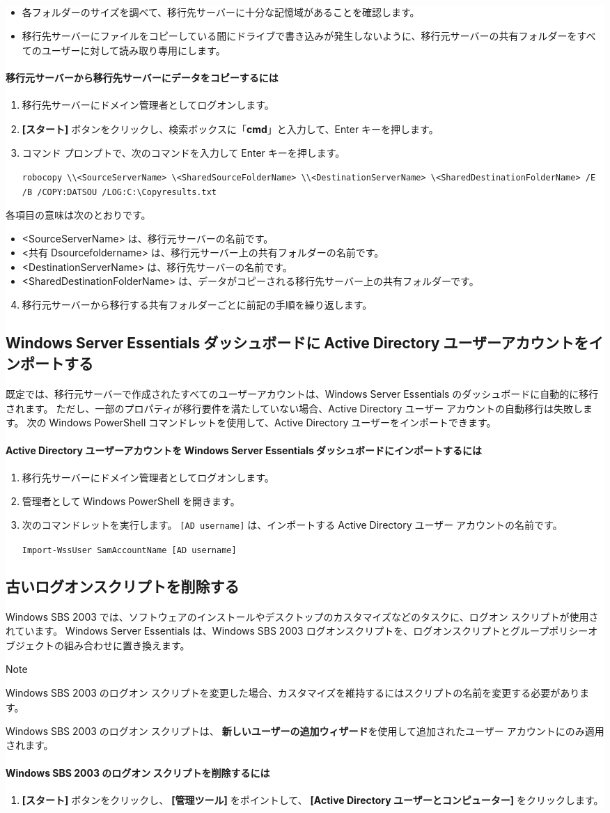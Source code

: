 - 各フォルダーのサイズを調べて、移行先サーバーに十分な記憶域があることを確認します。 

- 移行先サーバーにファイルをコピーしている間にドライブで書き込みが発生しないように、移行元サーバーの共有フォルダーをすべてのユーザーに対して読み取り専用にします。 

#### <a name="to-copy-data-from-the-source-server-to-the-destination-server"></a>移行元サーバーから移行先サーバーにデータをコピーするには 

1. 移行先サーバーにドメイン管理者としてログオンします。 

2. **[スタート]** ボタンをクリックし、検索ボックスに「**cmd**」と入力して、Enter キーを押します。 

3. コマンド プロンプトで、次のコマンドを入力して Enter キーを押します。 

    `robocopy \\<SourceServerName> \<SharedSourceFolderName> \\<DestinationServerName> \<SharedDestinationFolderName> /E /B /COPY:DATSOU /LOG:C:\Copyresults.txt` 

各項目の意味は次のとおりです。
 - \<SourceServerName\> は、移行元サーバーの名前です。
 - \<共有 Dsourcefoldername\> は、移行元サーバー上の共有フォルダーの名前です。
 - \<DestinationServerName\> は、移行先サーバーの名前です。
 - \<SharedDestinationFolderName\> は、データがコピーされる移行先サーバー上の共有フォルダーです。 

4. 移行元サーバーから移行する共有フォルダーごとに前記の手順を繰り返します。

## <a name="import-active-directory-user-accounts-to-the-windows-server-essentials-dashboard"></a>Windows Server Essentials ダッシュボードに Active Directory ユーザーアカウントをインポートする
 既定では、移行元サーバーで作成されたすべてのユーザーアカウントは、Windows Server Essentials のダッシュボードに自動的に移行されます。 ただし、一部のプロパティが移行要件を満たしていない場合、Active Directory ユーザー アカウントの自動移行は失敗します。 次の Windows PowerShell コマンドレットを使用して、Active Directory ユーザーをインポートできます。

#### <a name="to-import-an-active-directory-user-account-to-the-windows-server-essentials-dashboard"></a>Active Directory ユーザーアカウントを Windows Server Essentials ダッシュボードにインポートするには

1. 移行先サーバーにドメイン管理者としてログオンします。

2. 管理者として Windows PowerShell を開きます。

3. 次のコマンドレットを実行します。 `[AD username]` は、インポートする Active Directory ユーザー アカウントの名前です。

    `Import-WssUser SamAccountName [AD username]`

## <a name="remove-old-logon-scripts"></a>古いログオンスクリプトを削除する
Windows SBS 2003 では、ソフトウェアのインストールやデスクトップのカスタマイズなどのタスクに、ログオン スクリプトが使用されています。 Windows Server Essentials は、Windows SBS 2003 ログオンスクリプトを、ログオンスクリプトとグループポリシーオブジェクトの組み合わせに置き換えます。

> [!NOTE]
> Windows SBS 2003 のログオン スクリプトを変更した場合、カスタマイズを維持するにはスクリプトの名前を変更する必要があります。
>
> Windows SBS 2003 のログオン スクリプトは、 **新しいユーザーの追加ウィザード**を使用して追加されたユーザー アカウントにのみ適用されます。

#### <a name="to-remove-the-windows-sbs-2003-logon-scripts"></a>Windows SBS 2003 のログオン スクリプトを削除するには 

1. **[スタート]** ボタンをクリックし、 **[管理ツール]** をポイントして、 **[Active Directory ユーザーとコンピューター]** をクリックします。
